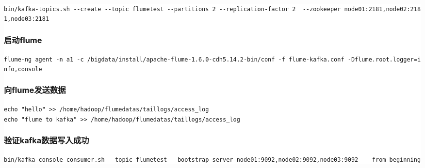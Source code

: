 ```shell
bin/kafka-topics.sh --create --topic flumetest --partitions 2 --replication-factor 2  --zookeeper node01:2181,node02:2181,node03:2181
```

### 启动flume

```shell
flume-ng agent -n a1 -c /bigdata/install/apache-flume-1.6.0-cdh5.14.2-bin/conf -f flume-kafka.conf -Dflume.root.logger=info,console
```

### 向flume发送数据

```shell
echo "hello" >> /home/hadoop/flumedatas/taillogs/access_log
echo "flume to kafka" >> /home/hadoop/flumedatas/taillogs/access_log
```

### 验证kafka数据写入成功

```shell
bin/kafka-console-consumer.sh --topic flumetest --bootstrap-server node01:9092,node02:9092,node03:9092  --from-beginning
```

